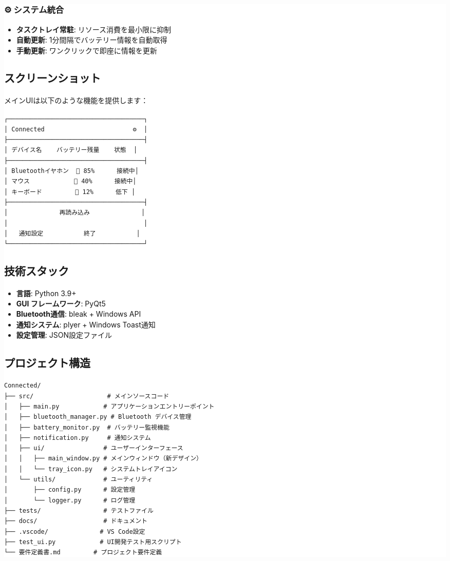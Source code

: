 ### ⚙️ システム統合
- **タスクトレイ常駐**: リソース消費を最小限に抑制
- **自動更新**: 1分間隔でバッテリー情報を自動取得
- **手動更新**: ワンクリックで即座に情報を更新

## スクリーンショット

メインUIは以下のような機能を提供します：

```
┌─────────────────────────────────────┐
│ Connected                        ⚙  │
├─────────────────────────────────────┤
│ デバイス名    バッテリー残量    状態  │
├─────────────────────────────────────┤
│ Bluetoothイヤホン  🔋 85%      接続中│
│ マウス            🔋 40%      接続中│
│ キーボード         🔋 12%      低下 │
├─────────────────────────────────────┤
│              再読み込み              │
│                                     │
│   通知設定           終了           │
└─────────────────────────────────────┘
```

## 技術スタック

- **言語**: Python 3.9+
- **GUI フレームワーク**: PyQt5
- **Bluetooth通信**: bleak + Windows API
- **通知システム**: plyer + Windows Toast通知
- **設定管理**: JSON設定ファイル

## プロジェクト構造

```
Connected/
├── src/                    # メインソースコード
│   ├── main.py            # アプリケーションエントリーポイント
│   ├── bluetooth_manager.py # Bluetooth デバイス管理
│   ├── battery_monitor.py  # バッテリー監視機能
│   ├── notification.py     # 通知システム
│   ├── ui/                # ユーザーインターフェース
│   │   ├── main_window.py # メインウィンドウ（新デザイン）
│   │   └── tray_icon.py   # システムトレイアイコン
│   └── utils/             # ユーティリティ
│       ├── config.py      # 設定管理
│       └── logger.py      # ログ管理
├── tests/                 # テストファイル
├── docs/                  # ドキュメント
├── .vscode/              # VS Code設定
├── test_ui.py            # UI開発テスト用スクリプト
└── 要件定義書.md         # プロジェクト要件定義
```
